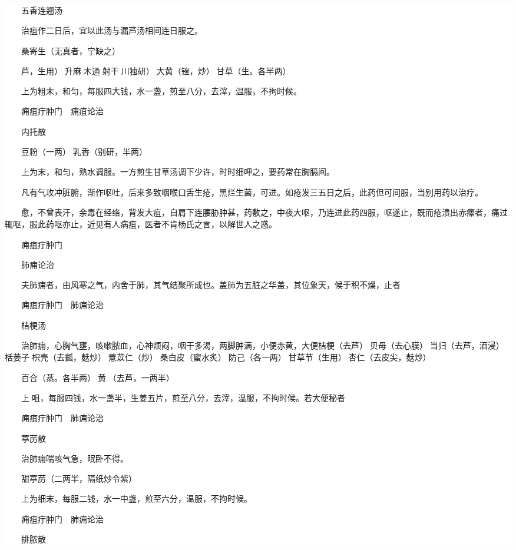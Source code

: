 　　五香连翘汤

　　治疽作二日后，宜以此汤与漏芦汤相间连日服之。

　　桑寄生（无真者，宁缺之）

　　芦，生用） 升麻 木通 射干 川独研） 大黄（锉，炒） 甘草（生。各半两）

　　上为粗末，和匀，每服四大钱，水一盏，煎至八分，去滓，温服，不拘时候。

　　痈疽疔肿门　痈疽论治

　　内托散

　　豆粉（一两） 乳香（别研，半两）

　　上为末，和匀，熟水调服。一方煎生甘草汤调下少许，时时细呷之，要药常在胸膈间。

　　凡有气攻冲脏腑，渐作呕吐，后来多致咽喉口舌生疮，黑烂生菌，可进。如疮发三五日之后，此药但可间服，当别用药以治疗。

　　愈，不曾表汗，余毒在经络，背发大疽，自肩下连腰胁肿甚，药敷之，中夜大呕，乃连进此药四服，呕遂止，既而疮溃出赤瘰者，痛过辄呕，服此药呕亦止，近见有人病疽，医者不肯杨氏之言，以解世人之惑。

　　痈疽疔肿门

　　肺痈论治

　　夫肺痈者，由风寒之气，内舍于肺，其气结聚所成也。盖肺为五脏之华盖，其位象天，候于积不燥，止者

　　痈疽疔肿门　肺痈论治

　　桔梗汤

　　治肺痈，心胸气壅，咳嗽脓血，心神烦闷，咽干多渴，两脚肿满，小便赤黄，大便桔梗（去芦） 贝母（去心膜） 当归（去芦，酒浸） 栝蒌子 枳壳（去瓤，麸炒） 薏苡仁（炒） 桑白皮（蜜水炙） 防己（各一两） 甘草节（生用） 杏仁（去皮尖，麸炒）

　　百合（蒸。各半两） 黄 （去芦，一两半）

　　上 咀，每服四钱，水一盏半，生姜五片，煎至八分，去滓，温服，不拘时候。若大便秘者

　　痈疽疔肿门　肺痈论治

　　葶苈散

　　治肺痈喘咳气急，眠卧不得。

　　甜葶苈（二两半，隔纸炒令紫）

　　上为细末，每服二钱，水一中盏，煎至六分，温服，不拘时候。

　　痈疽疔肿门　肺痈论治

　　排脓散

